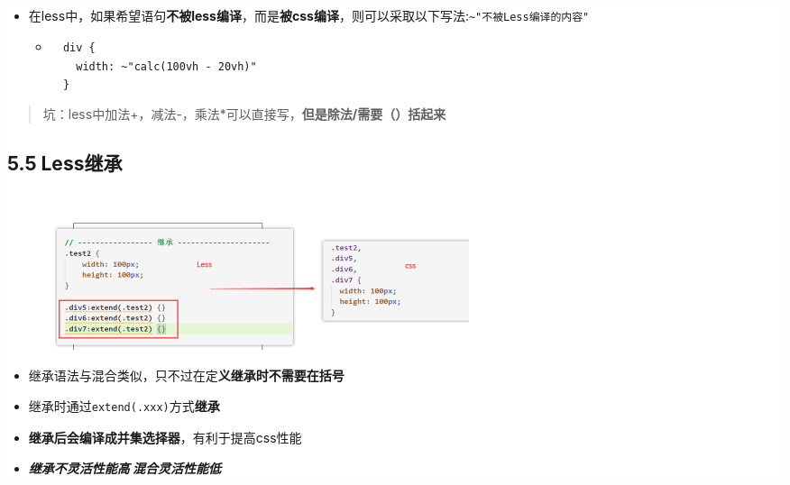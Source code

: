    

- 在less中，如果希望语句**不被less编译**，而是**被css编译**，则可以采取以下写法:`~"不被Less编译的内容"`

    - ```less
        div {
          width: ~"calc(100vh - 20vh)"
        }
        ```

        

>坑：less中加法+，减法-，乘法*可以直接写，**但是除法/需要（）括起来**
>



## 5.5 Less继承

<img src="images/04-Less + Bootstrap4.assets/image-20210208190255370.png" alt="image-20210208190255370" style="zoom:50%;" />



- 继承语法与混合类似，只不过在定**义继承时不需要在括号**
- 继承时通过`extend(.xxx)`方式**继承**

- **继承后会编译成并集选择器**，有利于提高css性能

- ***继承不灵活性能高 混合灵活性能低***





















